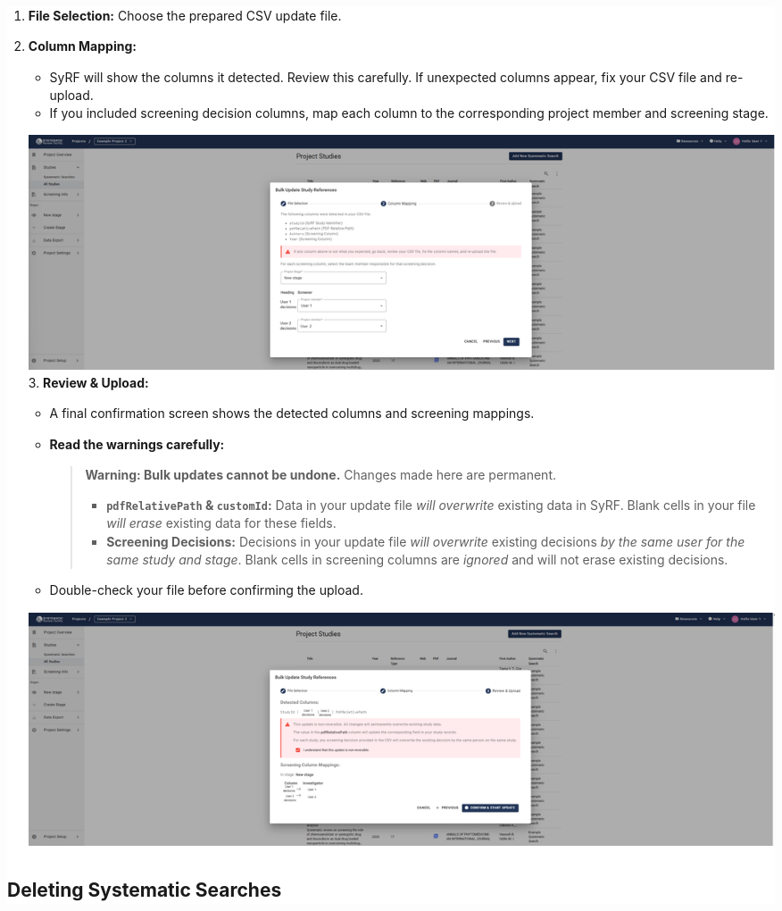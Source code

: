 1. **File Selection:** Choose the prepared CSV update file.
2. **Column Mapping:**
    * SyRF will show the columns it detected. Review this carefully. If unexpected columns appear, fix your CSV file and re-upload.
    * If you included screening decision columns, map each column to the corresponding project member and screening stage.

    ![Screenshot of column mapping for screening decisions in Bulk Update](figs/Fig_Bulk-Study-Update-Screening.png) 3.  **Review & Upload:**
    * A final confirmation screen shows the detected columns and screening mappings.
    * **Read the warnings carefully:**

        > **Warning: Bulk updates cannot be undone.** Changes made here are permanent.
        >
        > * **`pdfRelativePath` & `customId`:** Data in your update file *will overwrite* existing data in SyRF. Blank cells in your file *will erase* existing data for these fields.
        > * **Screening Decisions:** Decisions in your update file *will overwrite* existing decisions *by the same user for the same study and stage*. Blank cells in screening columns are *ignored* and will not erase existing decisions.

    * Double-check your file before confirming the upload.

    ![Screenshot of the final confirmation page for Bulk Update](figs/Fig_Bulk-Study-Update-Confirmation.png)

## Deleting Systematic Searches
